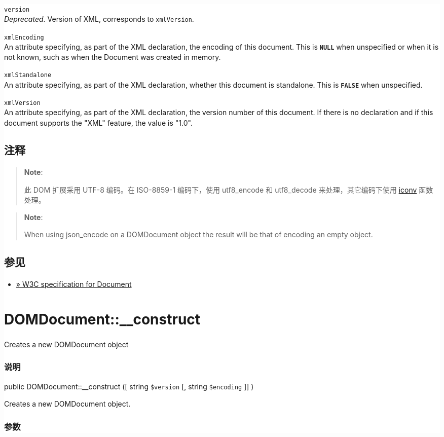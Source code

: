 `version`  
*Deprecated*. Version of XML, corresponds to `xmlVersion`.

`xmlEncoding`  
An attribute specifying, as part of the XML declaration, the encoding of
this document. This is **`NULL`** when unspecified or when it is not
known, such as when the Document was created in memory.

`xmlStandalone`  
An attribute specifying, as part of the XML declaration, whether this
document is standalone. This is **`FALSE`** when unspecified.

`xmlVersion`  
An attribute specifying, as part of the XML declaration, the version
number of this document. If there is no declaration and if this document
supports the "XML" feature, the value is "1.0".

注释
----

> **Note**:
>
> 此 DOM 扩展采用 UTF-8 编码。在 ISO-8859-1 编码下，使用 <span
> class="function">utf8\_encode</span> 和 <span
> class="function">utf8\_decode</span> 来处理，其它编码下使用
> <a href="/ref/iconv.html" class="link">iconv</a> 函数处理。

> **Note**:
>
> When using <span class="function">json\_encode</span> on a <span
> class="classname">DOMDocument</span> object the result will be that of
> encoding an empty object.

参见
----

-   <a href="http://www.w3.org/TR/2003/WD-DOM-Level-3-Core-20030226/DOM3-Core.html#core-i-Document" class="link external">» W3C specification for Document</a>

DOMDocument::\_\_construct
==========================

Creates a new DOMDocument object

### 说明

<span class="modifier">public</span> <span
class="methodname">DOMDocument::\_\_construct</span> (\[ <span
class="methodparam"><span class="type">string</span> `$version`</span>
\[, <span class="methodparam"><span class="type">string</span>
`$encoding`</span> \]\] )

Creates a new <span class="classname">DOMDocument</span> object.

### 参数
